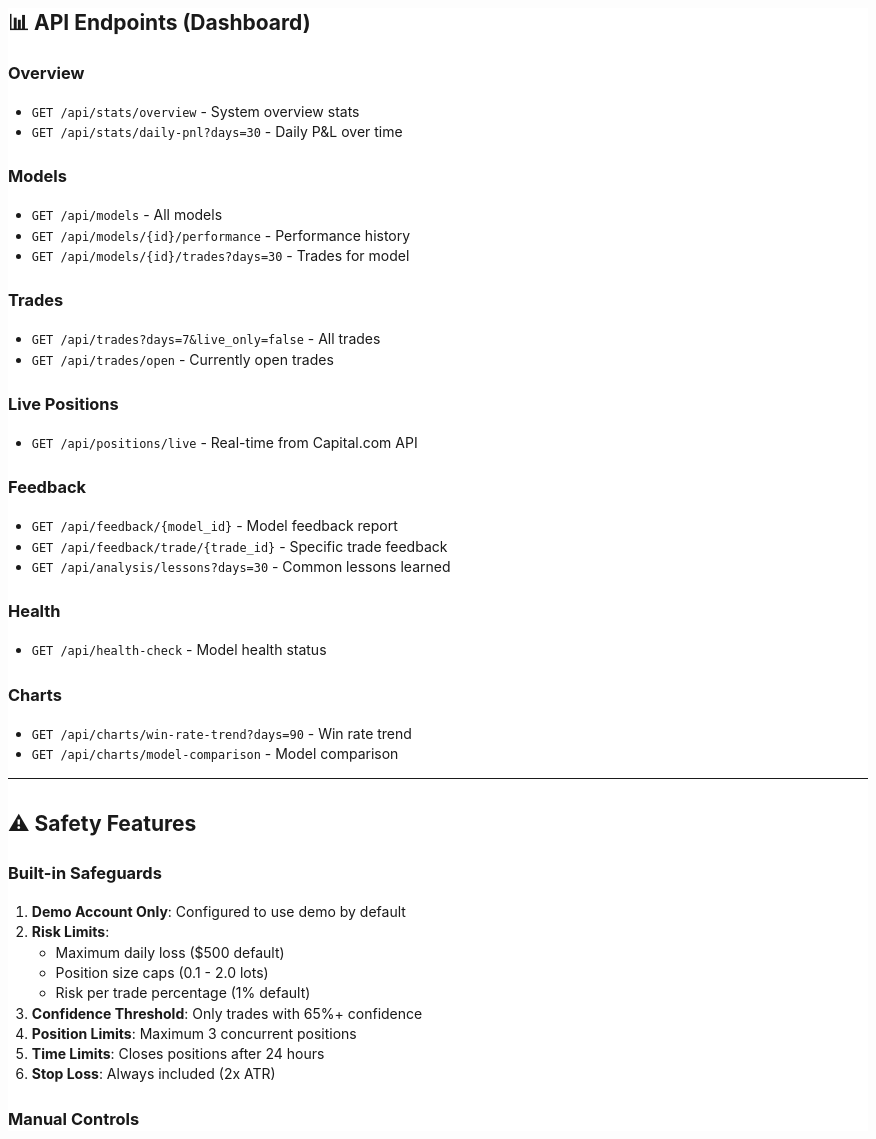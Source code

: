 
## 📊 API Endpoints (Dashboard)

### Overview
- `GET /api/stats/overview` - System overview stats
- `GET /api/stats/daily-pnl?days=30` - Daily P&L over time

### Models
- `GET /api/models` - All models
- `GET /api/models/{id}/performance` - Performance history
- `GET /api/models/{id}/trades?days=30` - Trades for model

### Trades
- `GET /api/trades?days=7&live_only=false` - All trades
- `GET /api/trades/open` - Currently open trades

### Live Positions
- `GET /api/positions/live` - Real-time from Capital.com API

### Feedback
- `GET /api/feedback/{model_id}` - Model feedback report
- `GET /api/feedback/trade/{trade_id}` - Specific trade feedback
- `GET /api/analysis/lessons?days=30` - Common lessons learned

### Health
- `GET /api/health-check` - Model health status

### Charts
- `GET /api/charts/win-rate-trend?days=90` - Win rate trend
- `GET /api/charts/model-comparison` - Model comparison

---

## ⚠️ Safety Features

### Built-in Safeguards

1. **Demo Account Only**: Configured to use demo by default
2. **Risk Limits**:
   - Maximum daily loss ($500 default)
   - Position size caps (0.1 - 2.0 lots)
   - Risk per trade percentage (1% default)
3. **Confidence Threshold**: Only trades with 65%+ confidence
4. **Position Limits**: Maximum 3 concurrent positions
5. **Time Limits**: Closes positions after 24 hours
6. **Stop Loss**: Always included (2x ATR)

### Manual Controls
